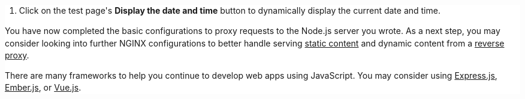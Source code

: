 1. Click on the test page's **Display the date and time** button to dynamically display the current date and time.

You have now completed the basic configurations to proxy requests to the Node.js server you wrote. As a next step, you may consider looking into further NGINX configurations to better handle serving [static content](https://docs.nginx.com/nginx/admin-guide/web-server/serving-static-content/#) and dynamic content from a [reverse proxy](https://docs.nginx.com/nginx/admin-guide/web-server/reverse-proxy/).

There are many frameworks to help you continue to develop web apps using JavaScript. You may consider using [Express.js](https://expressjs.com/), [Ember.js](https://emberjs.com/), or [Vue.js](https://vuejs.org/).
